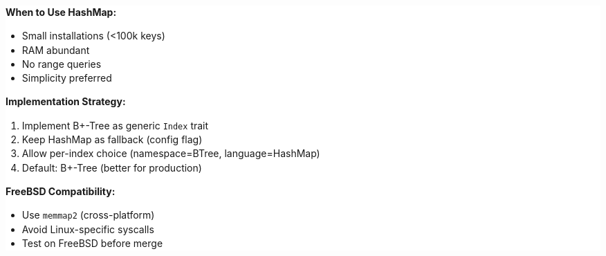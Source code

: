**When to Use HashMap:**
- Small installations (<100k keys)
- RAM abundant
- No range queries
- Simplicity preferred

**Implementation Strategy:**
1. Implement B+-Tree as generic `Index` trait
2. Keep HashMap as fallback (config flag)
3. Allow per-index choice (namespace=BTree, language=HashMap)
4. Default: B+-Tree (better for production)

**FreeBSD Compatibility:**
- Use `memmap2` (cross-platform)
- Avoid Linux-specific syscalls
- Test on FreeBSD before merge
